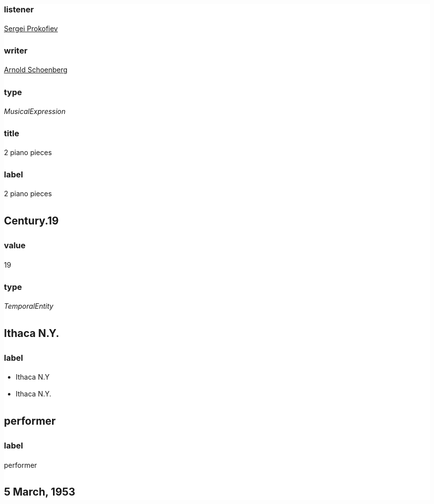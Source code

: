 ### listener


[Sergei Prokofiev](#Sergei-Prokofiev)

### writer


[Arnold Schoenberg](#Arnold-Schoenberg)

### type


*MusicalExpression*

### title


2 piano pieces

### label


2 piano pieces

## Century.19

### value


19

### type


*TemporalEntity*

## Ithaca N.Y.

### label

 - Ithaca N.Y

 - Ithaca N.Y.

## performer

### label


performer

## 5 March, 1953
